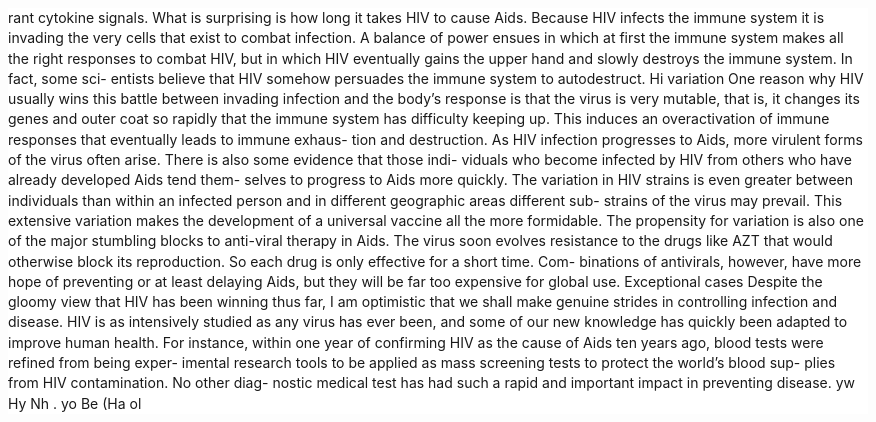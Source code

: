 rant cytokine signals. What is surprising is how 
long it takes HIV to cause Aids. 
Because HIV infects the immune system it is 
invading the very cells that exist to combat 
infection. A balance of power ensues in which at 
first the immune system makes all the right 
responses to combat HIV, but in which HIV 
eventually gains the upper hand and slowly 
destroys the immune system. In fact, some sci- 
entists believe that HIV somehow persuades 
the immune system to autodestruct. 
Hi variation 
One reason why HIV usually wins this battle 
between invading infection and the body’s 
response is that the virus is very mutable, that is, 
it changes its genes and outer coat so rapidly that 
the immune system has difficulty keeping up. 
This induces an overactivation of immune 
responses that eventually leads to immune exhaus- 
tion and destruction. As HIV infection progresses 
to Aids, more virulent forms of the virus often 
arise. There is also some evidence that those indi- 
viduals who become infected by HIV from others 
who have already developed Aids tend them- 
selves to progress to Aids more quickly. 
The variation in HIV strains is even greater 
between individuals than within an infected person 
and in different geographic areas different sub- 
strains of the virus may prevail. This extensive 
variation makes the development of a universal 
vaccine all the more formidable. The propensity 
for variation is also one of the major stumbling 
blocks to anti-viral therapy in Aids. The virus 
soon evolves resistance to the drugs like AZT 
that would otherwise block its reproduction. So 
each drug is only effective for a short time. Com- 
binations of antivirals, however, have more hope 
of preventing or at least delaying Aids, but they 
will be far too expensive for global use. 
Exceptional cases 
Despite the gloomy view that HIV has been 
winning thus far, I am optimistic that we shall 
make genuine strides in controlling infection 
and disease. HIV is as intensively studied as 
any virus has ever been, and some of our new 
knowledge has quickly been adapted to improve 
human health. For instance, within one year of 
confirming HIV as the cause of Aids ten years 
ago, blood tests were refined from being exper- 
imental research tools to be applied as mass 
screening tests to protect the world’s blood sup- 
plies from HIV contamination. No other diag- 
nostic medical test has had such a rapid and 
important impact in preventing disease. 
yw Hy Nh 
. yo Be 
(Ha ol 
